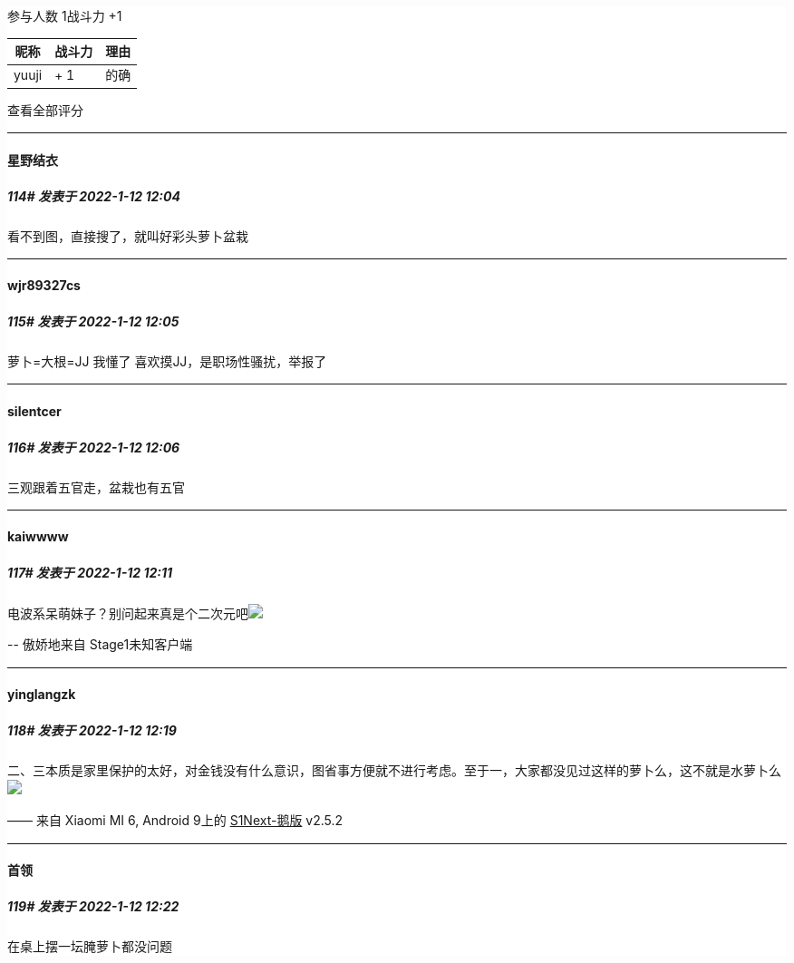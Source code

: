  参与人数 1战斗力 +1

|昵称|战斗力|理由|
|----|---|---|
| yuuji| + 1|的确|

查看全部评分

*****

####  星野结衣  
##### 114#       发表于 2022-1-12 12:04

看不到图，直接搜了，就叫好彩头萝卜盆栽

*****

####  wjr89327cs  
##### 115#       发表于 2022-1-12 12:05

萝卜=大根=JJ 我懂了 喜欢摸JJ，是职场性骚扰，举报了

*****

####  silentcer  
##### 116#       发表于 2022-1-12 12:06

三观跟着五官走，盆栽也有五官



*****

####  kaiwwww  
##### 117#       发表于 2022-1-12 12:11

电波系呆萌妹子？别问起来真是个二次元吧<img src="https://static.saraba1st.com/image/smiley/face2017/068.png" referrerpolicy="no-referrer">

 -- 傲娇地来自 Stage1未知客户端

*****

####  yinglangzk  
##### 118#       发表于 2022-1-12 12:19

二、三本质是家里保护的太好，对金钱没有什么意识，图省事方便就不进行考虑。至于一，大家都没见过这样的萝卜么，这不就是水萝卜么<img src="https://static.saraba1st.com/image/smiley/face2017/002.png" referrerpolicy="no-referrer">

—— 来自 Xiaomi MI 6, Android 9上的 [S1Next-鹅版](https://github.com/ykrank/S1-Next/releases) v2.5.2

*****

####  首领  
##### 119#       发表于 2022-1-12 12:22

在桌上摆一坛腌萝卜都没问题
